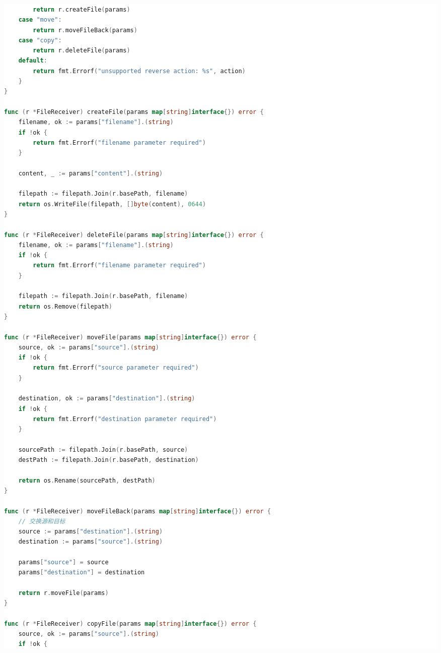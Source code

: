```go
        return r.createFile(params)
    case "move":
        return r.moveFileBack(params)
    case "copy":
        return r.deleteFile(params)
    default:
        return fmt.Errorf("unsupported reverse action: %s", action)
    }
}

func (r *FileReceiver) createFile(params map[string]interface{}) error {
    filename, ok := params["filename"].(string)
    if !ok {
        return fmt.Errorf("filename parameter required")
    }
    
    content, _ := params["content"].(string)
    
    filepath := filepath.Join(r.basePath, filename)
    return os.WriteFile(filepath, []byte(content), 0644)
}

func (r *FileReceiver) deleteFile(params map[string]interface{}) error {
    filename, ok := params["filename"].(string)
    if !ok {
        return fmt.Errorf("filename parameter required")
    }
    
    filepath := filepath.Join(r.basePath, filename)
    return os.Remove(filepath)
}

func (r *FileReceiver) moveFile(params map[string]interface{}) error {
    source, ok := params["source"].(string)
    if !ok {
        return fmt.Errorf("source parameter required")
    }
    
    destination, ok := params["destination"].(string)
    if !ok {
        return fmt.Errorf("destination parameter required")
    }
    
    sourcePath := filepath.Join(r.basePath, source)
    destPath := filepath.Join(r.basePath, destination)
    
    return os.Rename(sourcePath, destPath)
}

func (r *FileReceiver) moveFileBack(params map[string]interface{}) error {
    // 交换源和目标
    source := params["destination"].(string)
    destination := params["source"].(string)
    
    params["source"] = source
    params["destination"] = destination
    
    return r.moveFile(params)
}

func (r *FileReceiver) copyFile(params map[string]interface{}) error {
    source, ok := params["source"].(string)
    if !ok {
```
